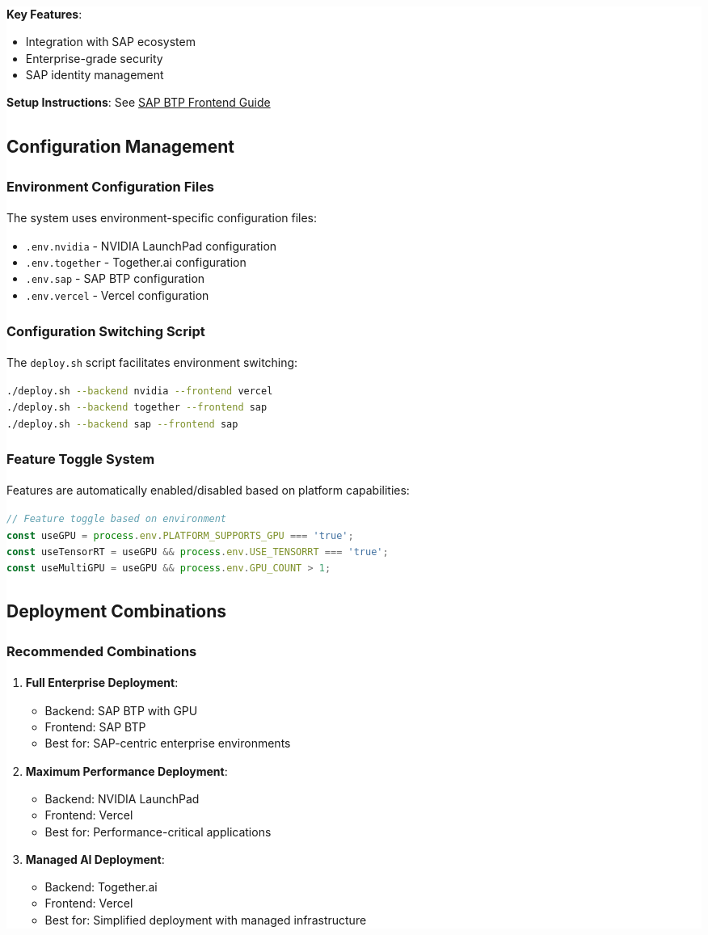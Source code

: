 **Key Features**:
- Integration with SAP ecosystem
- Enterprise-grade security
- SAP identity management

**Setup Instructions**: See [SAP BTP Frontend Guide](#sap-btp-frontend-section)

## Configuration Management

### Environment Configuration Files

The system uses environment-specific configuration files:

- `.env.nvidia` - NVIDIA LaunchPad configuration
- `.env.together` - Together.ai configuration
- `.env.sap` - SAP BTP configuration
- `.env.vercel` - Vercel configuration

### Configuration Switching Script

The `deploy.sh` script facilitates environment switching:

```bash
./deploy.sh --backend nvidia --frontend vercel
./deploy.sh --backend together --frontend sap
./deploy.sh --backend sap --frontend sap
```

### Feature Toggle System

Features are automatically enabled/disabled based on platform capabilities:

```javascript
// Feature toggle based on environment
const useGPU = process.env.PLATFORM_SUPPORTS_GPU === 'true';
const useTensorRT = useGPU && process.env.USE_TENSORRT === 'true';
const useMultiGPU = useGPU && process.env.GPU_COUNT > 1;
```

## Deployment Combinations

### Recommended Combinations

1. **Full Enterprise Deployment**:
   - Backend: SAP BTP with GPU
   - Frontend: SAP BTP
   - Best for: SAP-centric enterprise environments

2. **Maximum Performance Deployment**:
   - Backend: NVIDIA LaunchPad
   - Frontend: Vercel
   - Best for: Performance-critical applications

3. **Managed AI Deployment**:
   - Backend: Together.ai
   - Frontend: Vercel
   - Best for: Simplified deployment with managed infrastructure
